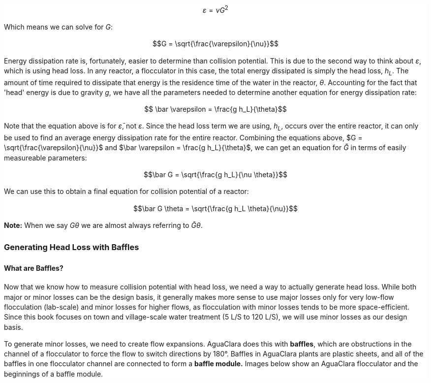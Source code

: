 $$\varepsilon = \nu G^2$$

Which means we can solve for $G$:

$$G = \sqrt{\frac{\varepsilon}{\nu}}$$

Energy dissipation rate is, fortunately, easier to determine than collision potential. This is due to the second way to think about $\varepsilon$, which is using head loss. In any reactor, a flocculator in this case, the total energy dissipated is simply the head loss, $h_L$. The amount of time required to dissipate that energy is the residence time of the water in the reactor, $\theta$. Accounting for the fact that 'head' energy is due to gravity $g$, we have all the parameters needed to determine another equation for energy dissipation rate:

$$ \bar \varepsilon = \frac{g h_L}{\theta}$$

Note that the equation above is for $\bar \varepsilon$, not $\varepsilon$. Since the head loss term we are using, $h_L$, occurs over the entire reactor, it can only be used to find an average energy dissipation rate for the entire reactor. Combining the equations above, $G = \sqrt{\frac{\varepsilon}{\nu}}$ and $\bar \varepsilon = \frac{g h_L}{\theta}$, we can get an equation for $\bar G$ in terms of easily measureable parameters:

$$\bar G = \sqrt{\frac{g h_L}{\nu \theta}}$$

We can use this to obtain a final equation for collision potential of a reactor:

$$\bar G \theta = \sqrt{\frac{g h_L \theta}{\nu}}$$

**Note:** When we say $G \theta$ we are almost always referring to $\bar G \theta$.


### Generating Head Loss with Baffles
#### **What are Baffles?**
Now that we know how to measure collision potential with head loss, we need a way to actually generate head loss. While both major or minor losses can be the design basis, it generally makes more sense to use major losses only for very low-flow flocculation (lab-scale) and minor losses for higher flows, as flocculation with minor losses tends to be more space-efficient. Since this book focuses on town and village-scale water treatment (5 L/S to 120 L/S), we will use minor losses as our design basis.

To generate minor losses, we need to create flow expansions. AguaClara does this with **baffles**, which are obstructions in the channel of a flocculator to force the flow to switch directions by 180°. Baffles in AguaClara plants are plastic sheets, and all of the baffles in one flocculator channel are connected to form a **baffle module.** Images below show an AguaClara flocculator and the beginnings of a baffle module.
